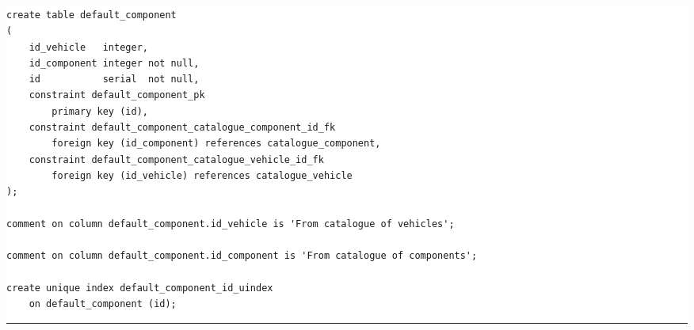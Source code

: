 ```
create table default_component
(
    id_vehicle   integer,
    id_component integer not null,
    id           serial  not null,
    constraint default_component_pk
        primary key (id),
    constraint default_component_catalogue_component_id_fk
        foreign key (id_component) references catalogue_component,
    constraint default_component_catalogue_vehicle_id_fk
        foreign key (id_vehicle) references catalogue_vehicle
);

comment on column default_component.id_vehicle is 'From catalogue of vehicles';

comment on column default_component.id_component is 'From catalogue of components';

create unique index default_component_id_uindex
    on default_component (id);

```
---
